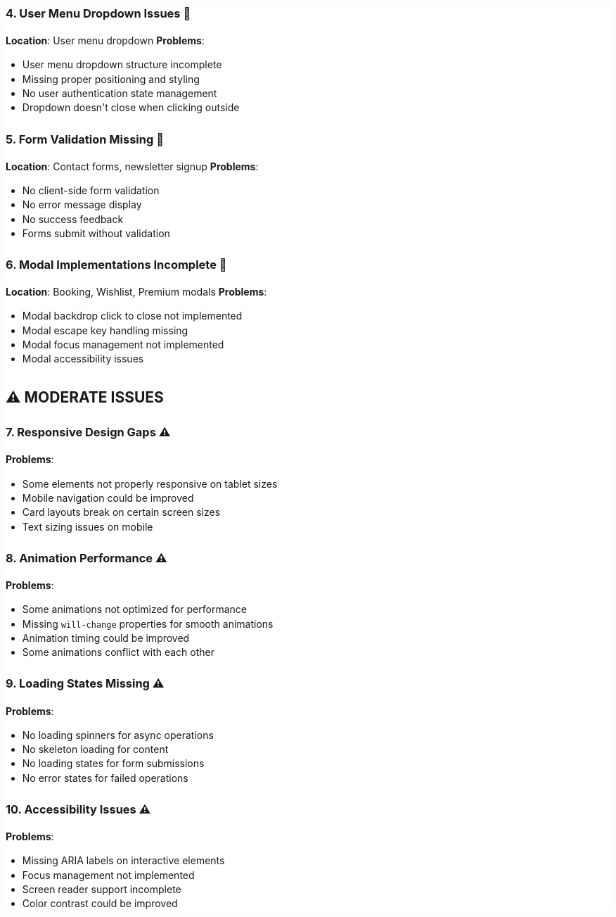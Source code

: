 ### **4. User Menu Dropdown Issues** 🚨
**Location**: User menu dropdown
**Problems**:
- User menu dropdown structure incomplete
- Missing proper positioning and styling
- No user authentication state management
- Dropdown doesn't close when clicking outside

### **5. Form Validation Missing** 🚨
**Location**: Contact forms, newsletter signup
**Problems**:
- No client-side form validation
- No error message display
- No success feedback
- Forms submit without validation

### **6. Modal Implementations Incomplete** 🚨
**Location**: Booking, Wishlist, Premium modals
**Problems**:
- Modal backdrop click to close not implemented
- Modal escape key handling missing
- Modal focus management not implemented
- Modal accessibility issues

## ⚠️ **MODERATE ISSUES**

### **7. Responsive Design Gaps** ⚠️
**Problems**:
- Some elements not properly responsive on tablet sizes
- Mobile navigation could be improved
- Card layouts break on certain screen sizes
- Text sizing issues on mobile

### **8. Animation Performance** ⚠️
**Problems**:
- Some animations not optimized for performance
- Missing `will-change` properties for smooth animations
- Animation timing could be improved
- Some animations conflict with each other

### **9. Loading States Missing** ⚠️
**Problems**:
- No loading spinners for async operations
- No skeleton loading for content
- No loading states for form submissions
- No error states for failed operations

### **10. Accessibility Issues** ⚠️
**Problems**:
- Missing ARIA labels on interactive elements
- Focus management not implemented
- Screen reader support incomplete
- Color contrast could be improved
